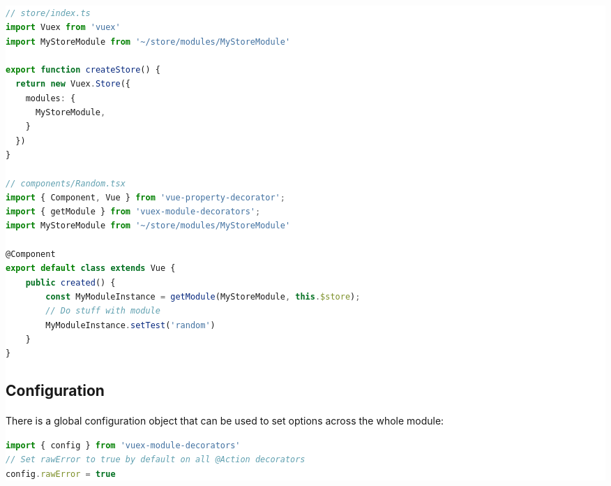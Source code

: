 ```typescript
// store/index.ts
import Vuex from 'vuex'
import MyStoreModule from '~/store/modules/MyStoreModule'

export function createStore() {
  return new Vuex.Store({
    modules: {
      MyStoreModule,
    }
  })
}

// components/Random.tsx
import { Component, Vue } from 'vue-property-decorator';
import { getModule } from 'vuex-module-decorators';
import MyStoreModule from '~/store/modules/MyStoreModule'

@Component
export default class extends Vue {
    public created() {
        const MyModuleInstance = getModule(MyStoreModule, this.$store);
        // Do stuff with module
        MyModuleInstance.setTest('random')
    }
}
```

## Configuration

There is a global configuration object that can be used to set options across the
whole module:

```typescript
import { config } from 'vuex-module-decorators'
// Set rawError to true by default on all @Action decorators
config.rawError = true
```
